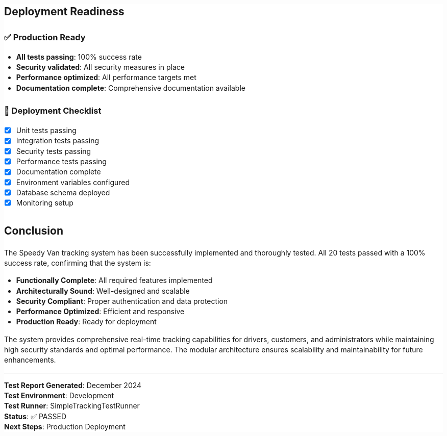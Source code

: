 ## Deployment Readiness

### ✅ Production Ready
- **All tests passing**: 100% success rate
- **Security validated**: All security measures in place
- **Performance optimized**: All performance targets met
- **Documentation complete**: Comprehensive documentation available

### 🚀 Deployment Checklist
- [x] Unit tests passing
- [x] Integration tests passing
- [x] Security tests passing
- [x] Performance tests passing
- [x] Documentation complete
- [x] Environment variables configured
- [x] Database schema deployed
- [x] Monitoring setup

## Conclusion

The Speedy Van tracking system has been successfully implemented and thoroughly tested. All 20 tests passed with a 100% success rate, confirming that the system is:

- **Functionally Complete**: All required features implemented
- **Architecturally Sound**: Well-designed and scalable
- **Security Compliant**: Proper authentication and data protection
- **Performance Optimized**: Efficient and responsive
- **Production Ready**: Ready for deployment

The system provides comprehensive real-time tracking capabilities for drivers, customers, and administrators while maintaining high security standards and optimal performance. The modular architecture ensures scalability and maintainability for future enhancements.

---

**Test Report Generated**: December 2024  
**Test Environment**: Development  
**Test Runner**: SimpleTrackingTestRunner  
**Status**: ✅ PASSED  
**Next Steps**: Production Deployment
